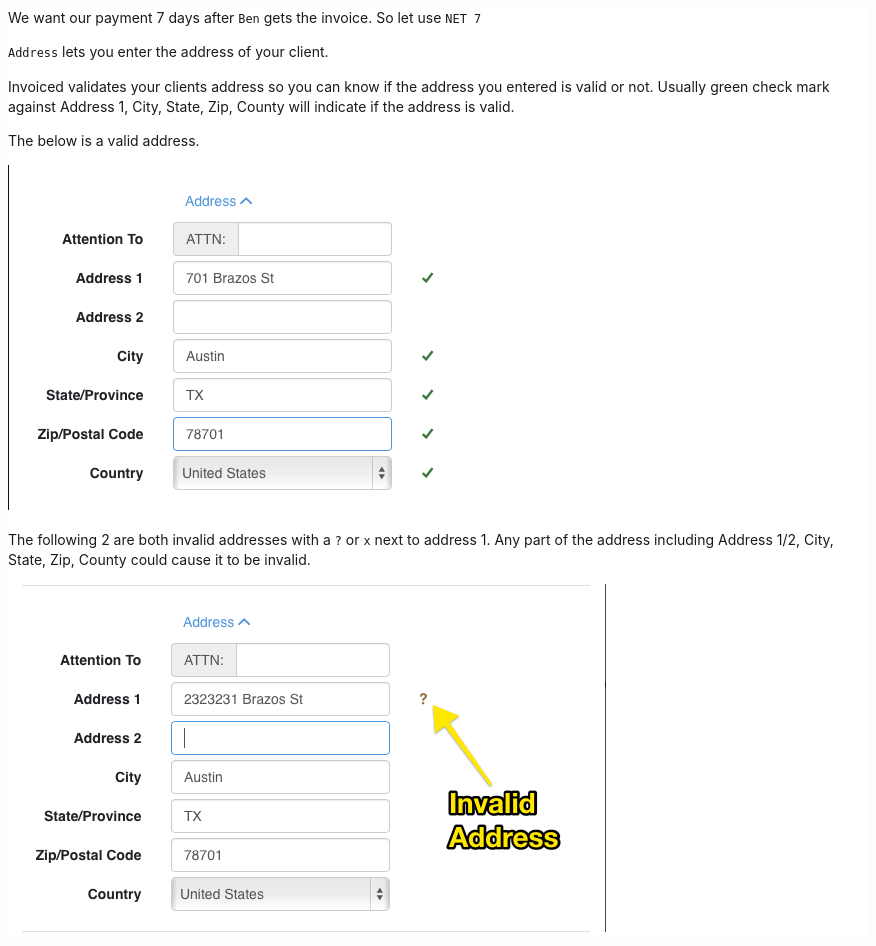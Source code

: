 We want our payment 7 days after `Ben` gets the invoice.  So let use `NET 7`

`Address` lets you enter the address of your client.

Invoiced validates your clients address so you can know if the address you entered is valid or not.  Usually green check mark against Address 1, City, State, Zip, County will indicate if the address is valid.  

The below is a valid address. 

![Client Field Address Modal](imgs/screen5.png)

The following 2 are both invalid addresses with a `?` or `x` next to address 1.  Any part of the address including Address 1/2, City, State, Zip, County could cause it to be invalid.

![Client Field Invalid Address 1 Modal](imgs/address-invalid-1.png)
